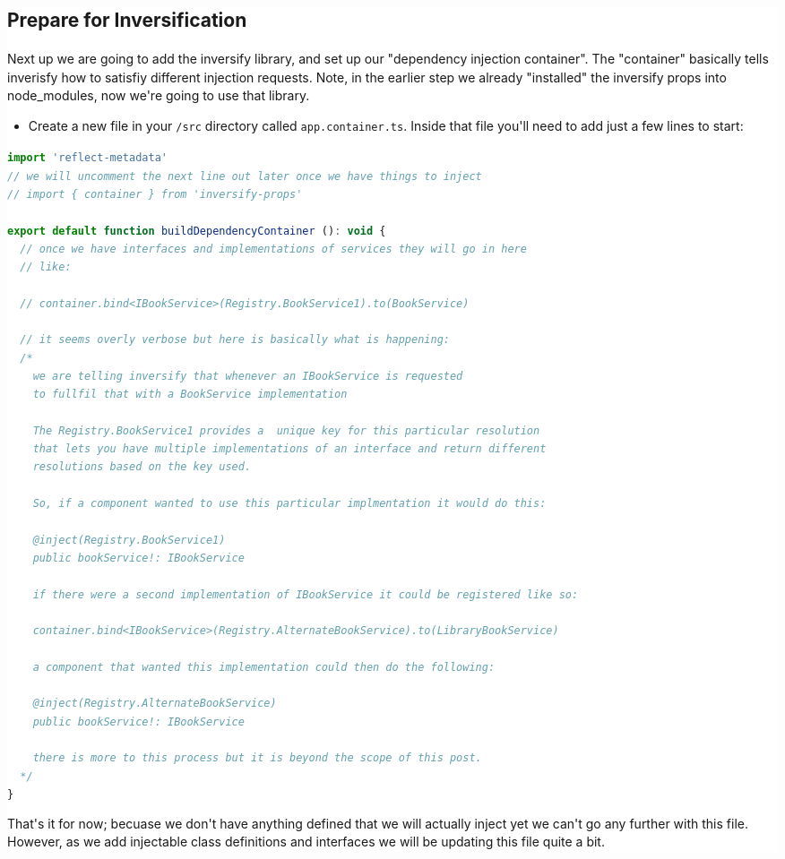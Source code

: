 ## Prepare for Inversification

Next up we are going to add the inversify library, and set up our "dependency injection container".  The "container" basically tells inverisfy how to satisfiy different injection requests.  Note, in the earlier step we already "installed" the inversify props into node_modules, now we're going to use that library.

* Create a new file in your `/src` directory called `app.container.ts`.  Inside that file you'll need to add just a few lines to start:

```js
import 'reflect-metadata'
// we will uncomment the next line out later once we have things to inject
// import { container } from 'inversify-props'

export default function buildDependencyContainer (): void {
  // once we have interfaces and implementations of services they will go in here
  // like:

  // container.bind<IBookService>(Registry.BookService1).to(BookService)

  // it seems overly verbose but here is basically what is happening:
  /*
    we are telling inversify that whenever an IBookService is requested
    to fullfil that with a BookService implementation

    The Registry.BookService1 provides a  unique key for this particular resolution
    that lets you have multiple implementations of an interface and return different
    resolutions based on the key used.

    So, if a component wanted to use this particular implmentation it would do this:

    @inject(Registry.BookService1)
    public bookService!: IBookService

    if there were a second implementation of IBookService it could be registered like so:

    container.bind<IBookService>(Registry.AlternateBookService).to(LibraryBookService)

    a component that wanted this implementation could then do the following:

    @inject(Registry.AlternateBookService)
    public bookService!: IBookService

    there is more to this process but it is beyond the scope of this post.
  */
}
```

That's it for now; becuase we don't have anything defined that we will actually inject yet we can't go any further with this file.  However, as we add injectable class definitions and interfaces we will be updating this file quite a bit.
